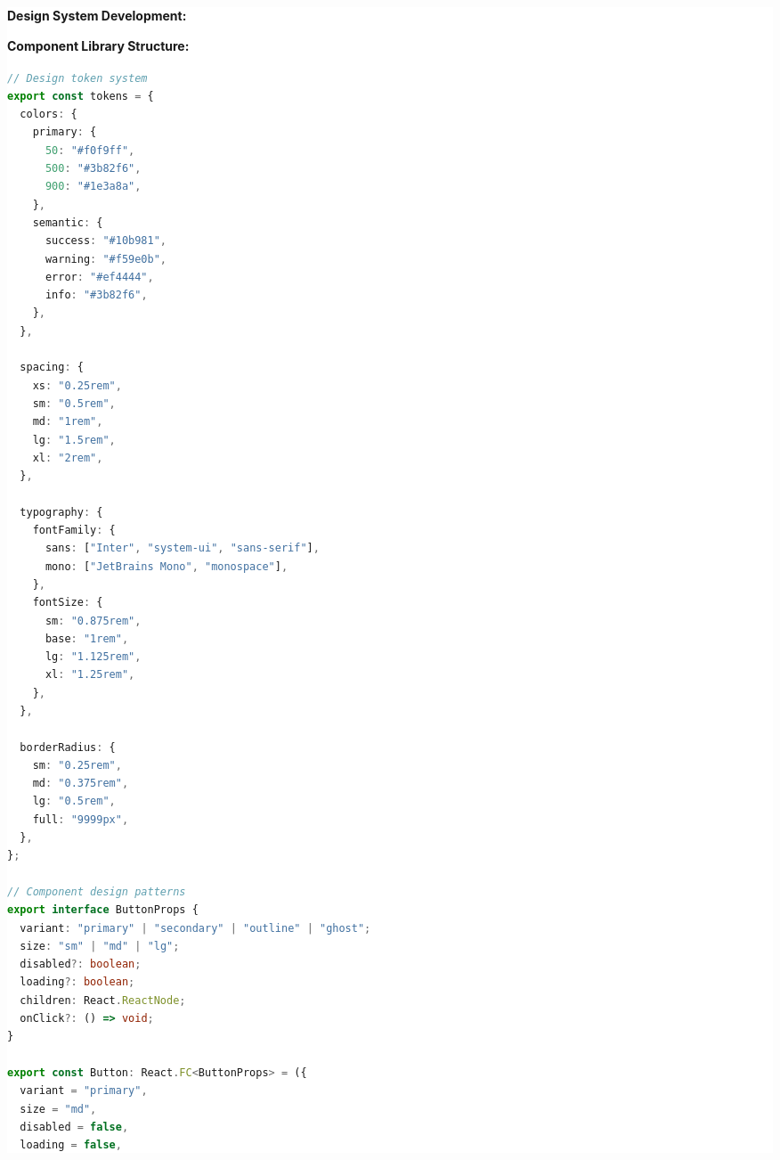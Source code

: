 **Design System Development:**

**Component Library Structure:**

```typescript
// Design token system
export const tokens = {
  colors: {
    primary: {
      50: "#f0f9ff",
      500: "#3b82f6",
      900: "#1e3a8a",
    },
    semantic: {
      success: "#10b981",
      warning: "#f59e0b",
      error: "#ef4444",
      info: "#3b82f6",
    },
  },

  spacing: {
    xs: "0.25rem",
    sm: "0.5rem",
    md: "1rem",
    lg: "1.5rem",
    xl: "2rem",
  },

  typography: {
    fontFamily: {
      sans: ["Inter", "system-ui", "sans-serif"],
      mono: ["JetBrains Mono", "monospace"],
    },
    fontSize: {
      sm: "0.875rem",
      base: "1rem",
      lg: "1.125rem",
      xl: "1.25rem",
    },
  },

  borderRadius: {
    sm: "0.25rem",
    md: "0.375rem",
    lg: "0.5rem",
    full: "9999px",
  },
};

// Component design patterns
export interface ButtonProps {
  variant: "primary" | "secondary" | "outline" | "ghost";
  size: "sm" | "md" | "lg";
  disabled?: boolean;
  loading?: boolean;
  children: React.ReactNode;
  onClick?: () => void;
}

export const Button: React.FC<ButtonProps> = ({
  variant = "primary",
  size = "md",
  disabled = false,
  loading = false,
```